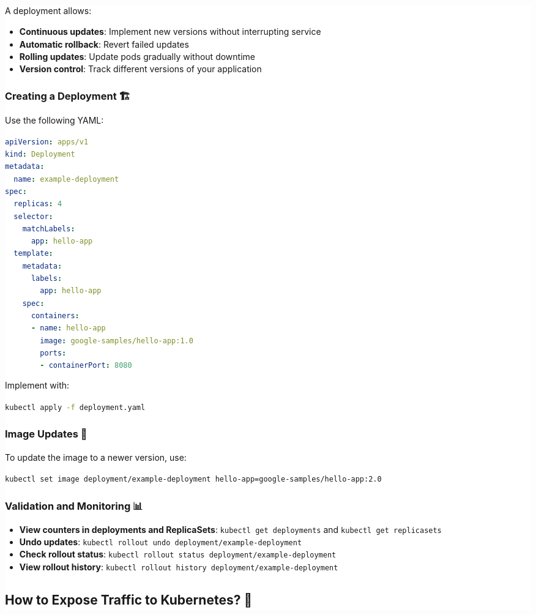 A deployment allows:

- **Continuous updates**: Implement new versions without interrupting service
- **Automatic rollback**: Revert failed updates
- **Rolling updates**: Update pods gradually without downtime
- **Version control**: Track different versions of your application

### Creating a Deployment 🏗️

Use the following YAML:

```yaml
apiVersion: apps/v1
kind: Deployment
metadata:
  name: example-deployment
spec:
  replicas: 4
  selector:
    matchLabels:
      app: hello-app
  template:
    metadata:
      labels:
        app: hello-app
    spec:
      containers:
      - name: hello-app
        image: google-samples/hello-app:1.0
        ports:
        - containerPort: 8080
```

Implement with:

```bash
kubectl apply -f deployment.yaml
```

### Image Updates 🔄

To update the image to a newer version, use:

```bash
kubectl set image deployment/example-deployment hello-app=google-samples/hello-app:2.0
```

### Validation and Monitoring 📊

- **View counters in deployments and ReplicaSets**: `kubectl get deployments` and `kubectl get replicasets`
- **Undo updates**: `kubectl rollout undo deployment/example-deployment`
- **Check rollout status**: `kubectl rollout status deployment/example-deployment`
- **View rollout history**: `kubectl rollout history deployment/example-deployment`

## How to Expose Traffic to Kubernetes? 🔄
